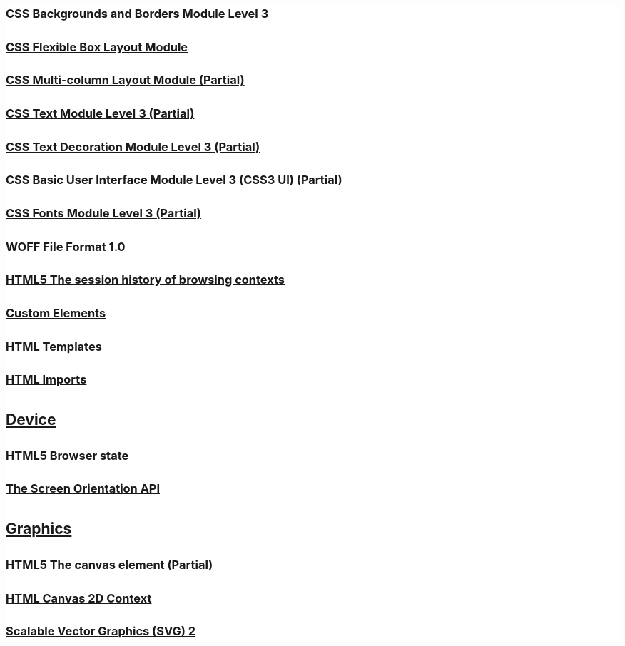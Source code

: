 ### [CSS Backgrounds and Borders Module Level 3](http://www.w3.org/TR/2014/WD-css3-background-20140204/)
### [CSS Flexible Box Layout Module](http://www.w3.org/TR/2015/WD-css-flexbox-1-20150514)
### [CSS Multi-column Layout Module (Partial)](http://www.w3.org/TR/2011/CR-css3-multicol-20110412)
### [CSS Text Module Level 3 (Partial)](http://www.w3.org/TR/2013/WD-css-text-3-20131010)
### [CSS Text Decoration Module Level 3 (Partial)](http://www.w3.org/TR/2013/CR-css-text-decor-3-20130801)
### [CSS Basic User Interface Module Level 3 (CSS3 UI) (Partial)](http://www.w3.org/TR/2015/CR-css-ui-3-20150707)
### [CSS Fonts Module Level 3 (Partial)](http://www.w3.org/TR/2013/CR-css-fonts-3-20131003)
### [WOFF File Format 1.0](http://www.w3.org/TR/2015/WD-WOFF2-20150414)
### [HTML5 The session history of browsing contexts](http://www.w3.org/TR/2014/REC-html5-20141028/browsers.html#history)
### [Custom Elements](http://www.w3.org/TR/2014/WD-custom-elements-20141216)
### [HTML Templates](http://www.w3.org/TR/2013/WD-html-templates-20130214)
### [HTML Imports](http://www.w3.org/TR/2014/WD-html-imports-20140311)

## [Device](/application/web/api/tv/3.0/w3c_api/w3c_api_tv.html#device)
### [HTML5 Browser state](http://www.w3.org/TR/2014/REC-html5-20141028/browsers.html#browser-state)
### [The Screen Orientation API](http://www.w3.org/TR/2015/WD-screen-orientation-20150428/) 

## [Graphics](/application/web/api/tv/3.0/w3c_api/w3c_api_tv.html#graphics)
### [HTML5 The canvas element (Partial)](http://www.w3.org/TR/2014/REC-html5-20141028/scripting-1.html#the-canvas-element)
### [HTML Canvas 2D Context](http://www.w3.org/TR/2015/REC-2dcontext-20151119/)
### [Scalable Vector Graphics (SVG) 2](http://www.w3.org/TR/2015/WD-SVG2-20150409/struct.html#InterfaceSVGSVGElement)
